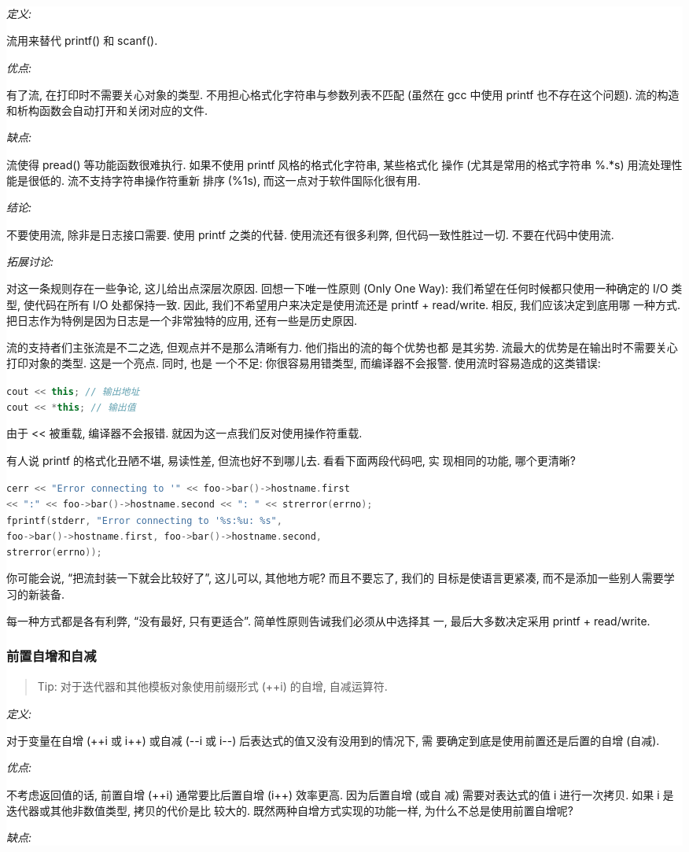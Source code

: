 *定义:*

流用来替代 printf() 和 scanf().

*优点:*

有了流, 在打印时不需要关心对象的类型. 不用担心格式化字符串与参数列表不匹配 (虽然在 gcc 中使用 printf 也不存在这个问题). 流的构造和析构函数会自动打开和关闭对应的文件.

*缺点:*

流使得 pread() 等功能函数很难执行. 如果不使用 printf 风格的格式化字符串, 某些格式化 操作 (尤其是常用的格式字符串 %.*s) 用流处理性能是很低的. 流不支持字符串操作符重新 排序 (%1s), 而这一点对于软件国际化很有用.

*结论:*

不要使用流, 除非是日志接口需要. 使用 printf 之类的代替. 使用流还有很多利弊, 但代码一致性胜过一切. 不要在代码中使用流.

*拓展讨论:*

对这一条规则存在一些争论, 这儿给出点深层次原因. 回想一下唯一性原则 (Only One Way): 我们希望在任何时候都只使用一种确定的 I/O 类型, 使代码在所有 I/O 处都保持一致. 因此, 我们不希望用户来决定是使用流还是 printf + read/write. 相反, 我们应该决定到底用哪 一种方式. 把日志作为特例是因为日志是一个非常独特的应用, 还有一些是历史原因. 

流的支持者们主张流是不二之选, 但观点并不是那么清晰有力. 他们指出的流的每个优势也都 是其劣势. 流最大的优势是在输出时不需要关心打印对象的类型. 这是一个亮点. 同时, 也是 一个不足: 你很容易用错类型, 而编译器不会报警. 使用流时容易造成的这类错误:

```cpp
cout << this; // 输出地址
cout << *this; // 输出值
```

由于 << 被重载, 编译器不会报错. 就因为这一点我们反对使用操作符重载.

有人说 printf 的格式化丑陋不堪, 易读性差, 但流也好不到哪儿去. 看看下面两段代码吧, 实
现相同的功能, 哪个更清晰?

```cpp
cerr << "Error connecting to '" << foo->bar()->hostname.first
<< ":" << foo->bar()->hostname.second << ": " << strerror(errno);
fprintf(stderr, "Error connecting to '%s:%u: %s",
foo->bar()->hostname.first, foo->bar()->hostname.second,
strerror(errno));
```

你可能会说, “把流封装一下就会比较好了”, 这儿可以, 其他地方呢? 而且不要忘了, 我们的 目标是使语言更紧凑, 而不是添加一些别人需要学习的新装备.

每一种方式都是各有利弊, “没有最好, 只有更适合”. 简单性原则告诫我们必须从中选择其 一, 最后大多数决定采用 printf + read/write.

### 前置自增和自减

> Tip: 对于迭代器和其他模板对象使用前缀形式 (++i) 的自增, 自减运算符.

*定义:*

对于变量在自增 (++i 或 i++) 或自减 (--i 或 i--) 后表达式的值又没有没用到的情况下, 需 要确定到底是使用前置还是后置的自增 (自减).

*优点:*

不考虑返回值的话, 前置自增 (++i) 通常要比后置自增 (i++) 效率更高. 因为后置自增 (或自 减) 需要对表达式的值 i 进行一次拷贝. 如果 i 是迭代器或其他非数值类型, 拷贝的代价是比 较大的. 既然两种自增方式实现的功能一样, 为什么不总是使用前置自增呢?

*缺点:*
